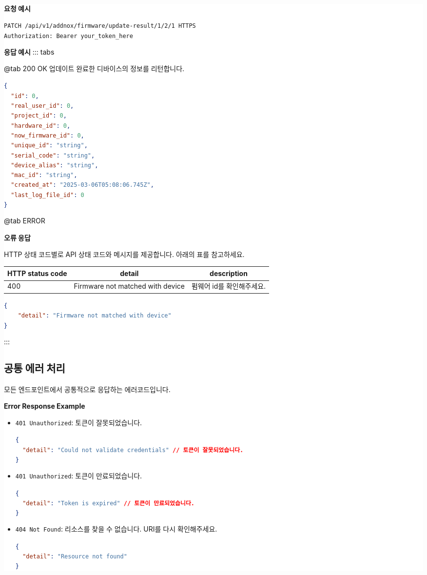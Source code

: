 
**요청 예시**
```http
PATCH /api/v1/addnox/firmware/update-result/1/2/1 HTTPS
Authorization: Bearer your_token_here
```

**응답 예시**
::: tabs

@tab <span class="ok-tab">200 OK</span>
업데이트 완료한 디바이스의 정보를 리턴합니다.
```json
{
  "id": 0,
  "real_user_id": 0,
  "project_id": 0,
  "hardware_id": 0,
  "now_firmware_id": 0,
  "unique_id": "string",
  "serial_code": "string",
  "device_alias": "string",
  "mac_id": "string",
  "created_at": "2025-03-06T05:08:06.745Z",
  "last_log_file_id": 0
}
```

@tab <span class="error-tab">ERROR</span>

**오류 응답**

HTTP 상태 코드별로 API 상태 코드와 메시지를 제공합니다. 아래의 표를 참고하세요.

| HTTP status code | detail           | description             |
|------------------|------------------|-------------------------|
| 400              | Firmware not matched with device     | 펌웨어 id를 확인해주세요.|


```json
{
    "detail": "Firmware not matched with device"
}
```
:::

## **공통 에러 처리**

모든 엔드포인트에서 공통적으로 응답하는 에러코드입니다.

**Error Response Example**

- `401 Unauthorized`: 토큰이 잘못되었습니다.
  ```json
  {
    "detail": "Could not validate credentials" // 토큰이 잘못되었습니다.
  }
  ```
- `401 Unauthorized`: 토큰이 만료되었습니다.
  ```json
  {
    "detail": "Token is expired" // 토큰이 만료되었습니다.
  }
  ```
- `404 Not Found`: 리소스를 찾을 수 없습니다. URI를 다시 확인해주세요.
  ```json
  {
    "detail": "Resource not found"
  }
  ```